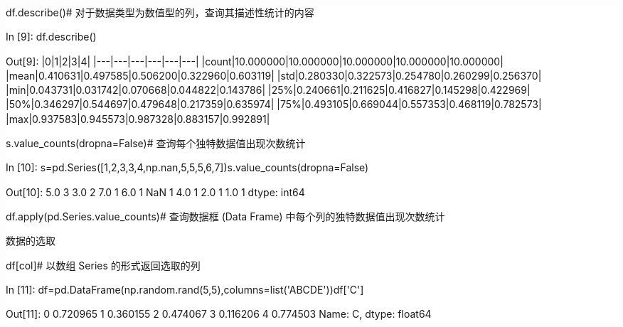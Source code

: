 
df.describe()\# 对于数据类型为数值型的列，查询其描述性统计的内容

In [9]:
df.describe()

Out[9]:
|0|1|2|3|4|
|---|---|---|---|---|---|
|count|10.000000|10.000000|10.000000|10.000000|10.000000|
|mean|0.410631|0.497585|0.506200|0.322960|0.603119|
|std|0.280330|0.322573|0.254780|0.260299|0.256370|
|min|0.043731|0.031742|0.070668|0.044822|0.143786|
|25%|0.240661|0.211625|0.416827|0.145298|0.422969|
|50%|0.346297|0.544697|0.479648|0.217359|0.635974|
|75%|0.493105|0.669044|0.557353|0.468119|0.782573|
|max|0.937583|0.945573|0.987328|0.883157|0.992891|



s.value_counts(dropna=False)\# 查询每个独特数据值出现次数统计

In [10]:
s=pd.Series([1,2,3,3,4,np.nan,5,5,5,6,7])s.value_counts(dropna=False)

Out[10]:
5.0    3
 3.0    2
 7.0    1
 6.0    1
NaN     1
 4.0    1
 2.0    1
 1.0    1
dtype: int64


df.apply(pd.Series.value_counts)\# 查询数据框 (Data Frame) 中每个列的独特数据值出现次数统计


数据的选取

df[col]\# 以数组 Series 的形式返回选取的列

In [11]:
df=pd.DataFrame(np.random.rand(5,5),columns=list('ABCDE'))df['C']

Out[11]:
0    0.720965
1    0.360155
2    0.474067
3    0.116206
4    0.774503
Name: C, dtype: float64
